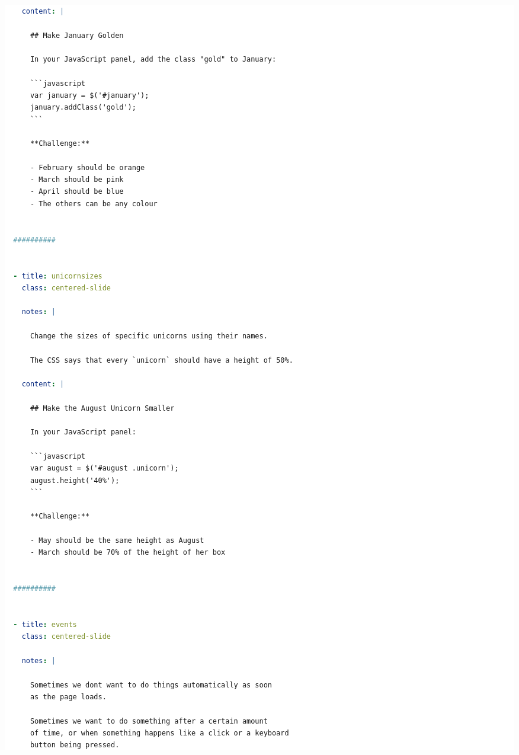```yaml
    content: |

      ## Make January Golden

      In your JavaScript panel, add the class "gold" to January:

      ```javascript
      var january = $('#january');
      january.addClass('gold');
      ```

      **Challenge:**

      - February should be orange
      - March should be pink
      - April should be blue
      - The others can be any colour


  ##########


  - title: unicornsizes
    class: centered-slide

    notes: |

      Change the sizes of specific unicorns using their names.

      The CSS says that every `unicorn` should have a height of 50%.

    content: |

      ## Make the August Unicorn Smaller

      In your JavaScript panel:

      ```javascript
      var august = $('#august .unicorn');
      august.height('40%');
      ```

      **Challenge:**

      - May should be the same height as August
      - March should be 70% of the height of her box
      

  ##########


  - title: events
    class: centered-slide

    notes: |

      Sometimes we dont want to do things automatically as soon
      as the page loads.

      Sometimes we want to do something after a certain amount
      of time, or when something happens like a click or a keyboard
      button being pressed.

```